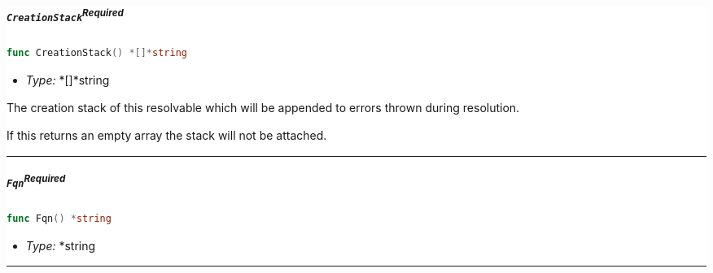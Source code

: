 
##### `CreationStack`<sup>Required</sup> <a name="CreationStack" id="rhizo-co-terraform-provider-oci.dataOciDatabaseManagementExternalAsmInstances.DataOciDatabaseManagementExternalAsmInstancesExternalAsmInstanceCollectionList.property.creationStack"></a>

```go
func CreationStack() *[]*string
```

- *Type:* *[]*string

The creation stack of this resolvable which will be appended to errors thrown during resolution.

If this returns an empty array the stack will not be attached.

---

##### `Fqn`<sup>Required</sup> <a name="Fqn" id="rhizo-co-terraform-provider-oci.dataOciDatabaseManagementExternalAsmInstances.DataOciDatabaseManagementExternalAsmInstancesExternalAsmInstanceCollectionList.property.fqn"></a>

```go
func Fqn() *string
```

- *Type:* *string

---


